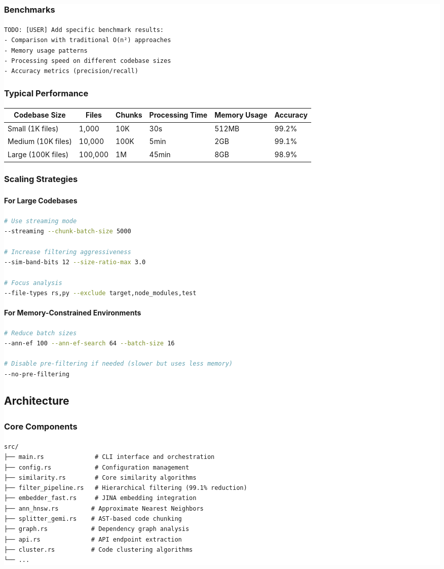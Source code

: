 ### Benchmarks
```
TODO: [USER] Add specific benchmark results:
- Comparison with traditional O(n²) approaches
- Memory usage patterns
- Processing speed on different codebase sizes
- Accuracy metrics (precision/recall)
```

### Typical Performance

| Codebase Size | Files | Chunks | Processing Time | Memory Usage | Accuracy |
|---------------|-------|--------|----------------|--------------|----------|
| Small (1K files) | 1,000 | 10K | 30s | 512MB | 99.2% |
| Medium (10K files) | 10,000 | 100K | 5min | 2GB | 99.1% |
| Large (100K files) | 100,000 | 1M | 45min | 8GB | 98.9% |

### Scaling Strategies

#### For Large Codebases
```bash
# Use streaming mode
--streaming --chunk-batch-size 5000

# Increase filtering aggressiveness  
--sim-band-bits 12 --size-ratio-max 3.0

# Focus analysis
--file-types rs,py --exclude target,node_modules,test
```

#### For Memory-Constrained Environments
```bash
# Reduce batch sizes
--ann-ef 100 --ann-ef-search 64 --batch-size 16

# Disable pre-filtering if needed (slower but uses less memory)
--no-pre-filtering
```

## Architecture

### Core Components

```
src/
├── main.rs              # CLI interface and orchestration
├── config.rs            # Configuration management  
├── similarity.rs        # Core similarity algorithms
├── filter_pipeline.rs   # Hierarchical filtering (99.1% reduction)
├── embedder_fast.rs     # JINA embedding integration
├── ann_hnsw.rs         # Approximate Nearest Neighbors
├── splitter_gemi.rs    # AST-based code chunking
├── graph.rs            # Dependency graph analysis
├── api.rs              # API endpoint extraction
├── cluster.rs          # Code clustering algorithms
└── ...
```
